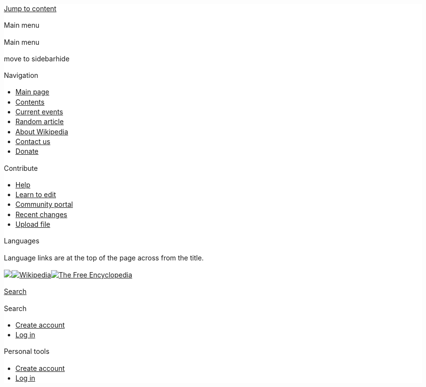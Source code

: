 [Jump to content](http://en.wikipedia.org#bodyContent)

Main menu

Main menu

move to sidebarhide

Navigation


- [Main page](http://en.wikipedia.org/wiki/Main_Page "Visit the main page [z]")
- [Contents](http://en.wikipedia.org/wiki/Wikipedia:Contents "Guides to browsing Wikipedia")
- [Current events](http://en.wikipedia.org/wiki/Portal:Current_events "Articles related to current events")
- [Random article](http://en.wikipedia.org/wiki/Special:Random "Visit a randomly selected article [x]")
- [About Wikipedia](http://en.wikipedia.org/wiki/Wikipedia:About "Learn about Wikipedia and how it works")
- [Contact us](http://en.wikipedia.org/wiki/Wikipedia:Contact_us "How to contact Wikipedia")
- [Donate](https://donate.wikimedia.org/wiki/Special:FundraiserRedirector?utm_source=donate&utm_medium=sidebar&utm_campaign=C13_en.wikipedia.org&uselang=en "Support us by donating to the Wikimedia Foundation")

Contribute


- [Help](http://en.wikipedia.org/wiki/Help:Contents "Guidance on how to use and edit Wikipedia")
- [Learn to edit](http://en.wikipedia.org/wiki/Help:Introduction "Learn how to edit Wikipedia")
- [Community portal](http://en.wikipedia.org/wiki/Wikipedia:Community_portal "The hub for editors")
- [Recent changes](http://en.wikipedia.org/wiki/Special:RecentChanges "A list of recent changes to Wikipedia [r]")
- [Upload file](http://en.wikipedia.org/wiki/Wikipedia:File_upload_wizard "Add images or other media for use on Wikipedia")

Languages

Language links are at the top of the page across from the title.

[![](http://en.wikipedia.org/static/images/icons/wikipedia.png)![Wikipedia](http://en.wikipedia.org/static/images/mobile/copyright/wikipedia-wordmark-en.svg)![The Free Encyclopedia](http://en.wikipedia.org/static/images/mobile/copyright/wikipedia-tagline-en.svg)](http://en.wikipedia.org/wiki/Main_Page)

[Search](http://en.wikipedia.org/wiki/Special:Search "Search Wikipedia [f]")

Search

- [Create account](http://en.wikipedia.org/w/index.php?title=Special:CreateAccount&returnto=MD5 "You are encouraged to create an account and log in; however, it is not mandatory")
- [Log in](http://en.wikipedia.org/w/index.php?title=Special:UserLogin&returnto=MD5 "You're encouraged to log in; however, it's not mandatory. [o]")

Personal tools

- [Create account](http://en.wikipedia.org/w/index.php?title=Special:CreateAccount&returnto=MD5 "You are encouraged to create an account and log in; however, it is not mandatory")
- [Log in](http://en.wikipedia.org/w/index.php?title=Special:UserLogin&returnto=MD5 "You're encouraged to log in; however, it's not mandatory. [o]")
